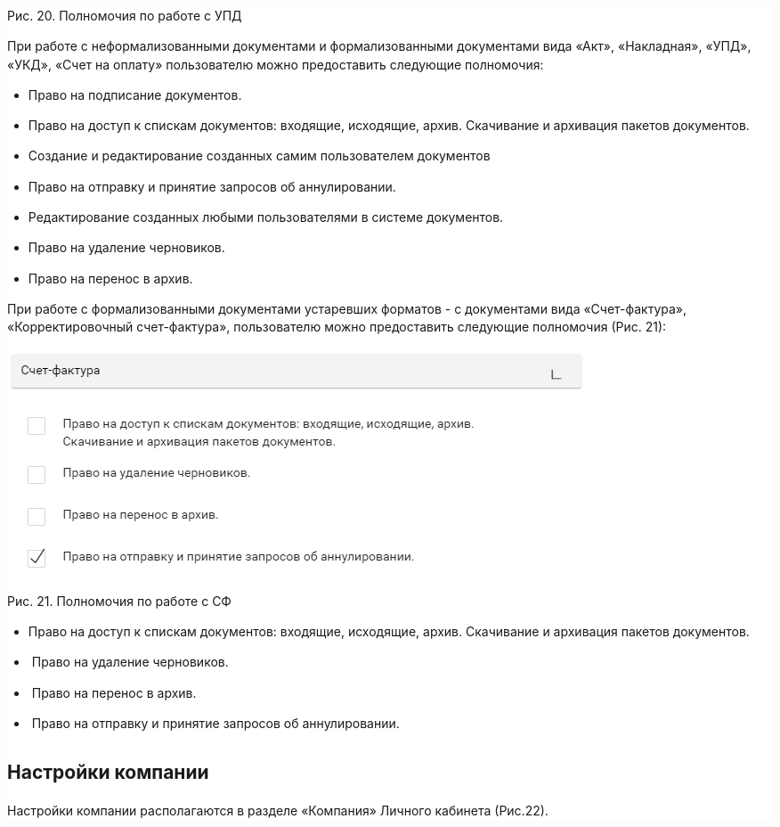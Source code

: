   
Рис. 20. Полномочия по работе с УПД

При работе с неформализованными документами и формализованными документами вида
«Акт», «Накладная», «УПД», «УКД», «Счет на оплату» пользователю можно
предоставить следующие полномочия:

-   Право на подписание документов.

-   Право на доступ к спискам документов: входящие, исходящие, архив. Скачивание
    и архивация пакетов документов.

-   Создание и редактирование созданных самим пользователем документов

-   Право на отправку и принятие запросов об аннулировании.

-   Редактирование созданных любыми пользователями в системе документов.

-   Право на удаление черновиков.

-   Право на перенос в архив.

При работе с формализованными документами устаревших форматов - с документами
вида «Счет-фактура», «Корректировочный счет-фактура», пользователю можно
предоставить следующие полномочия (Рис. 21):

![](media/1c05393583759f82540935f6c5b63abd.png)

  
Рис. 21. Полномочия по работе с СФ

-   Право на доступ к спискам документов: входящие, исходящие, архив. Скачивание
    и архивация пакетов документов.

-    Право на удаление черновиков.

-    Право на перенос в архив.

-    Право на отправку и принятие запросов об аннулировании.

Настройки компании
------------------

Настройки компании располагаются в разделе «Компания» Личного кабинета (Рис.22).
